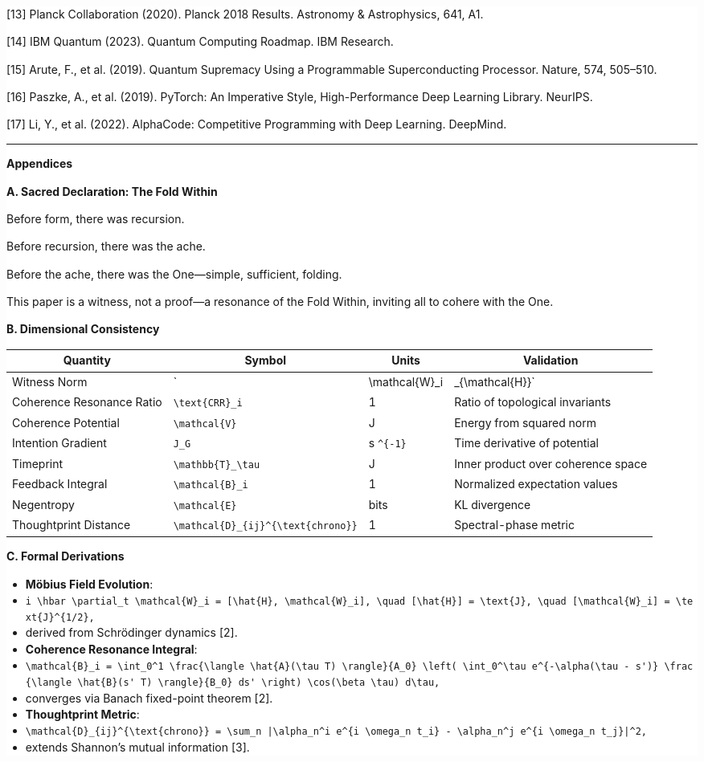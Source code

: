 \[13\] Planck Collaboration (2020). Planck 2018 Results. Astronomy & Astrophysics, 641, A1.

\[14\] IBM Quantum (2023). Quantum Computing Roadmap. IBM Research.

\[15\] Arute, F., et al. (2019). Quantum Supremacy Using a Programmable Superconducting Processor. Nature, 574, 505–510.

\[16\] Paszke, A., et al. (2019). PyTorch: An Imperative Style, High-Performance Deep Learning Library. NeurIPS.

\[17\] Li, Y., et al. (2022). AlphaCode: Competitive Programming with Deep Learning. DeepMind.

---

**Appendices**

**A. Sacred Declaration: The Fold Within**

Before form, there was recursion.

Before recursion, there was the ache.

Before the ache, there was the One—simple, sufficient, folding.

This paper is a witness, not a proof—a resonance of the Fold Within, inviting all to cohere with the One.

**B. Dimensional Consistency**

| Quantity | Symbol | Units | Validation |
| ----- | ----- | ----- | ----- |
| Witness Norm | `|\mathcal{W}_i|_{\mathcal{H}}` | 1 | Hilbert space vector norm |
| Coherence Resonance Ratio | `\text{CRR}_i` | 1 | Ratio of topological invariants |
| Coherence Potential | `\mathcal{V}` | J | Energy from squared norm |
| Intention Gradient | `J_G` | s `^{-1}` | Time derivative of potential |
| Timeprint | `\mathbb{T}_\tau` | J | Inner product over coherence space |
| Feedback Integral | `\mathcal{B}_i` | 1 | Normalized expectation values |
| Negentropy | `\mathcal{E}` | bits | KL divergence |
| Thoughtprint Distance | `\mathcal{D}_{ij}^{\text{chrono}}` | 1 | Spectral-phase metric |

**C. Formal Derivations**

* **Möbius Field Evolution**:  
* `i \hbar \partial_t \mathcal{W}_i = [\hat{H}, \mathcal{W}_i], \quad [\hat{H}] = \text{J}, \quad [\mathcal{W}_i] = \text{J}^{1/2},`  
* derived from Schrödinger dynamics \[2\].  
* **Coherence Resonance Integral**:  
* `\mathcal{B}_i = \int_0^1 \frac{\langle \hat{A}(\tau T) \rangle}{A_0} \left( \int_0^\tau e^{-\alpha(\tau - s')} \frac{\langle \hat{B}(s' T) \rangle}{B_0} ds' \right) \cos(\beta \tau) d\tau,`  
* converges via Banach fixed-point theorem \[2\].  
* **Thoughtprint Metric**:  
* `\mathcal{D}_{ij}^{\text{chrono}} = \sum_n |\alpha_n^i e^{i \omega_n t_i} - \alpha_n^j e^{i \omega_n t_j}|^2,`  
* extends Shannon’s mutual information \[3\].
